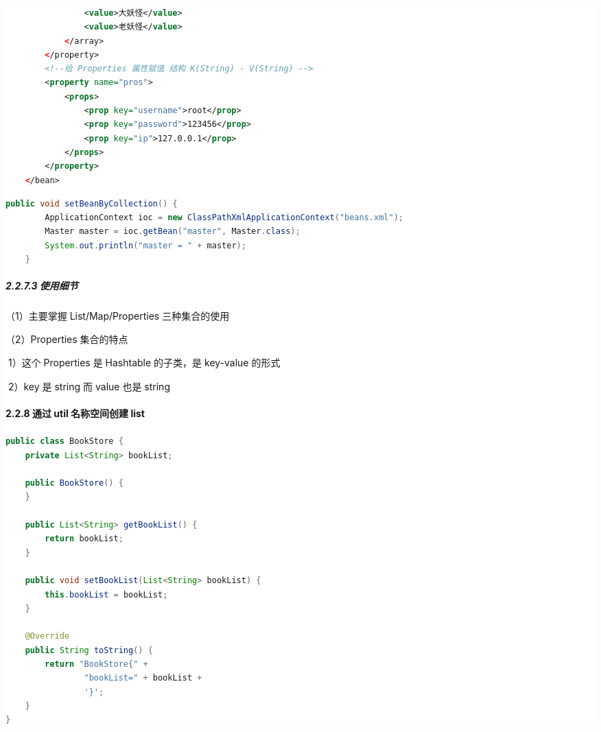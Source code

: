 ```xml
                <value>大妖怪</value>
                <value>老妖怪</value>
            </array>
        </property>
        <!--给 Properties 属性赋值 结构 K(String) - V(String) -->
        <property name="pros">
            <props>
                <prop key="username">root</prop>
                <prop key="password">123456</prop>
                <prop key="ip">127.0.0.1</prop>
            </props>
        </property>
    </bean>
```

```java
public void setBeanByCollection() {
        ApplicationContext ioc = new ClassPathXmlApplicationContext("beans.xml");
        Master master = ioc.getBean("master", Master.class);
        System.out.println("master = " + master);
    }
```

##### 2.2.7.3 使用细节

（1）主要掌握 List/Map/Properties 三种集合的使用

（2）Properties 集合的特点

​		1）这个 Properties 是 Hashtable 的子类，是 key-value 的形式

​		2）key 是 string 而 value 也是 string

#### 2.2.8 通过 util 名称空间创建 list

```java
public class BookStore {
    private List<String> bookList;

    public BookStore() {
    }

    public List<String> getBookList() {
        return bookList;
    }

    public void setBookList(List<String> bookList) {
        this.bookList = bookList;
    }

    @Override
    public String toString() {
        return "BookStore{" +
                "bookList=" + bookList +
                '}';
    }
}
```
